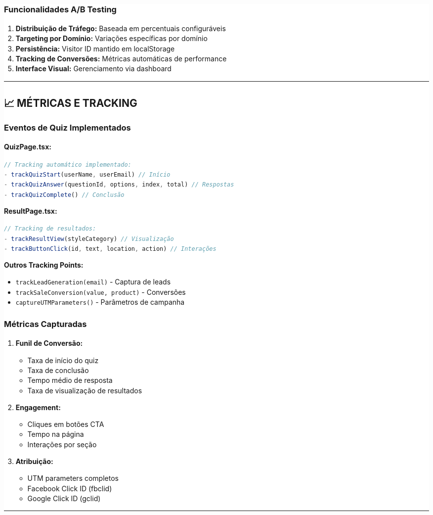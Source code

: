 ### Funcionalidades A/B Testing

1. **Distribuição de Tráfego:** Baseada em percentuais configuráveis
2. **Targeting por Domínio:** Variações específicas por domínio
3. **Persistência:** Visitor ID mantido em localStorage
4. **Tracking de Conversões:** Métricas automáticas de performance
5. **Interface Visual:** Gerenciamento via dashboard

---

## 📈 MÉTRICAS E TRACKING

### Eventos de Quiz Implementados

**QuizPage.tsx:**
```typescript
// Tracking automático implementado:
- trackQuizStart(userName, userEmail) // Início
- trackQuizAnswer(questionId, options, index, total) // Respostas
- trackQuizComplete() // Conclusão
```

**ResultPage.tsx:**
```typescript
// Tracking de resultados:
- trackResultView(styleCategory) // Visualização
- trackButtonClick(id, text, location, action) // Interações
```

**Outros Tracking Points:**
- `trackLeadGeneration(email)` - Captura de leads
- `trackSaleConversion(value, product)` - Conversões
- `captureUTMParameters()` - Parâmetros de campanha

### Métricas Capturadas

1. **Funil de Conversão:**
   - Taxa de início do quiz
   - Taxa de conclusão
   - Tempo médio de resposta
   - Taxa de visualização de resultados

2. **Engagement:**
   - Cliques em botões CTA
   - Tempo na página
   - Interações por seção

3. **Atribuição:**
   - UTM parameters completos
   - Facebook Click ID (fbclid)
   - Google Click ID (gclid)

---

